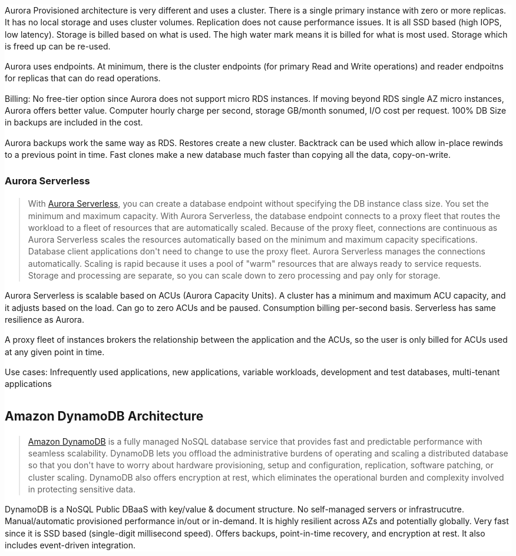 Aurora Provisioned architecture is very different and uses a cluster. There is a single primary instance with zero or more replicas. It has no local storage and uses cluster volumes. Replication does not cause performance issues. It is all SSD based (high IOPS, low latency). Storage is billed based on what is used. The high water mark means it is billed for what is most used. Storage which is freed up can be re-used.

Aurora uses endpoints. At minimum, there is the cluster endpoints (for primary Read and Write operations) and reader endpoitns for replicas that can do read operations.

Billing: No free-tier option since Aurora does not support micro RDS instances. If moving beyond RDS single AZ micro instances, Aurora offers better value. Computer hourly charge per second, storage GB/month sonumed, I/O cost per request. 100% DB Size in backups are included in the cost.

Aurora backups work the same way as RDS. Restores create a new cluster. Backtrack can be used which allow in-place rewinds to a previous point in time. Fast clones make a new database much faster than copying all the data, copy-on-write.

### Aurora Serverless

>With [Aurora Serverless](https://docs.aws.amazon.com/AmazonRDS/latest/AuroraUserGuide/aurora-serverless.how-it-works.html), you can create a database endpoint without specifying the DB instance class size. You set the minimum and maximum capacity. With Aurora Serverless, the database endpoint connects to a proxy fleet that routes the workload to a fleet of resources that are automatically scaled. Because of the proxy fleet, connections are continuous as Aurora Serverless scales the resources automatically based on the minimum and maximum capacity specifications. Database client applications don't need to change to use the proxy fleet. Aurora Serverless manages the connections automatically. Scaling is rapid because it uses a pool of "warm" resources that are always ready to service requests. Storage and processing are separate, so you can scale down to zero processing and pay only for storage.

Aurora Serverless is scalable based on ACUs (Aurora Capacity Units). A cluster has a minimum and maximum ACU capacity, and it adjusts based on the load. Can go to zero ACUs and be paused. Consumption billing per-second basis. Serverless has same resilience as Aurora.

A proxy fleet of instances brokers the relationship between the application and the ACUs, so the user is only billed for ACUs used at any given point in time.

Use cases: Infrequently used applications, new applications, variable workloads, development and test databases, multi-tenant applications


## Amazon DynamoDB Architecture

> [Amazon DynamoDB](https://docs.aws.amazon.com/amazondynamodb/latest/developerguide/Introduction.html) is a fully managed NoSQL database service that provides fast and predictable performance with seamless scalability. DynamoDB lets you offload the administrative burdens of operating and scaling a distributed database so that you don't have to worry about hardware provisioning, setup and configuration, replication, software patching, or cluster scaling. DynamoDB also offers encryption at rest, which eliminates the operational burden and complexity involved in protecting sensitive data.

DynamoDB is a NoSQL Public DBaaS with key/value & document structure. No self-managed servers or infrastrucutre. Manual/automatic provisioned performance in/out or in-demand. It is highly resilient across AZs and potentially globally. Very fast since it is SSD based (single-digit millisecond speed). Offers backups, point-in-time recovery, and encryption at rest. It also includes event-driven integration.
